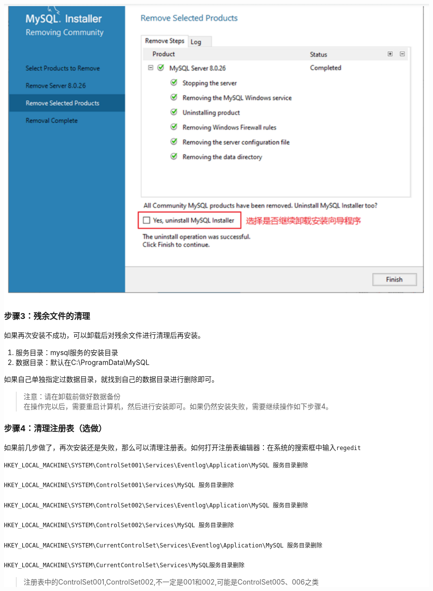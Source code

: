 ![img_6.png](picture/img_6.png)

### 步骤3：残余文件的清理
如果再次安装不成功，可以卸载后对残余文件进行清理后再安装。
1. 服务目录：mysql服务的安装目录
2. 数据目录：默认在C:\ProgramData\MySQL  

如果自己单独指定过数据目录，就找到自己的数据目录进行删除即可。

> 注意：请在卸载前做好数据备份  
> 在操作完以后，需要重启计算机，然后进行安装即可。如果仍然安装失败，需要继续操作如下步骤4。

### 步骤4：清理注册表（选做）
如果前几步做了，再次安装还是失败，那么可以清理注册表。如何打开注册表编辑器：在系统的搜索框中输入`regedit`
```
HKEY_LOCAL_MACHINE\SYSTEM\ControlSet001\Services\Eventlog\Application\MySQL 服务目录删除

HKEY_LOCAL_MACHINE\SYSTEM\ControlSet001\Services\MySQL 服务目录删除

HKEY_LOCAL_MACHINE\SYSTEM\ControlSet002\Services\Eventlog\Application\MySQL 服务目录删除

HKEY_LOCAL_MACHINE\SYSTEM\ControlSet002\Services\MySQL 服务目录删除

HKEY_LOCAL_MACHINE\SYSTEM\CurrentControlSet\Services\Eventlog\Application\MySQL 服务目录删除

HKEY_LOCAL_MACHINE\SYSTEM\CurrentControlSet\Services\MySQL服务目录删除
```
> 注册表中的ControlSet001,ControlSet002,不一定是001和002,可能是ControlSet005、006之类
